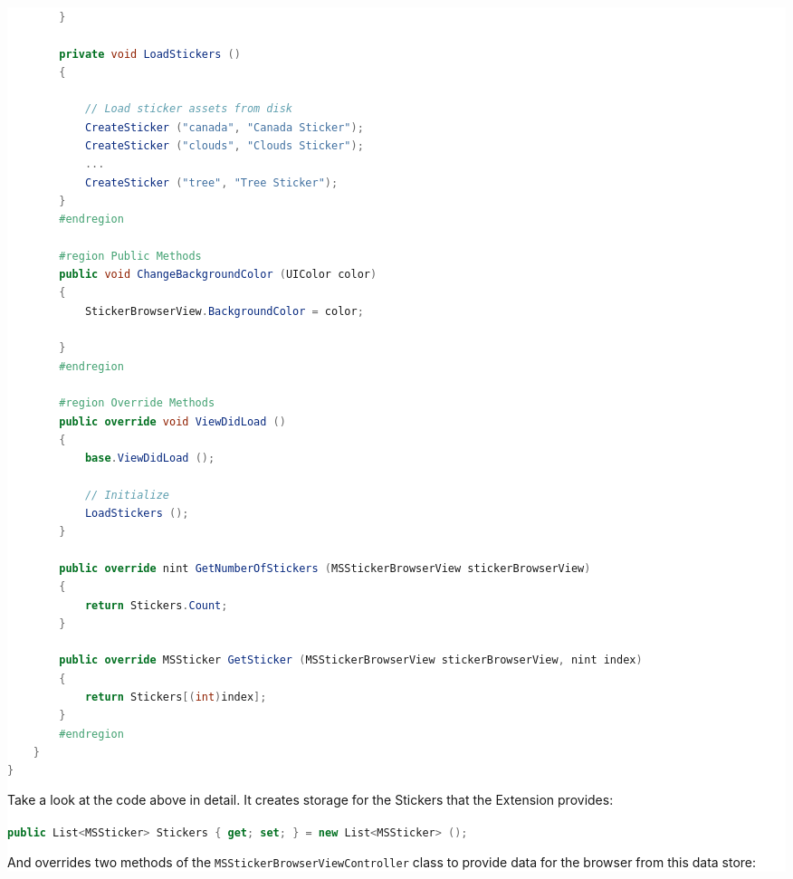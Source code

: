 ```csharp
		}

		private void LoadStickers ()
		{

			// Load sticker assets from disk
			CreateSticker ("canada", "Canada Sticker");
			CreateSticker ("clouds", "Clouds Sticker");
			...
			CreateSticker ("tree", "Tree Sticker");
		}
		#endregion

		#region Public Methods
		public void ChangeBackgroundColor (UIColor color)
		{
			StickerBrowserView.BackgroundColor = color;

		}
		#endregion

		#region Override Methods
		public override void ViewDidLoad ()
		{
			base.ViewDidLoad ();

			// Initialize
			LoadStickers ();
		}

		public override nint GetNumberOfStickers (MSStickerBrowserView stickerBrowserView)
		{
			return Stickers.Count;
		}

		public override MSSticker GetSticker (MSStickerBrowserView stickerBrowserView, nint index)
		{
			return Stickers[(int)index];
		}
		#endregion
	}
}
```

Take a look at the code above in detail. It creates storage for the Stickers that the Extension provides:

```csharp
public List<MSSticker> Stickers { get; set; } = new List<MSSticker> ();
```

And overrides two methods of the `MSStickerBrowserViewController` class to provide data for the browser from this data store:
